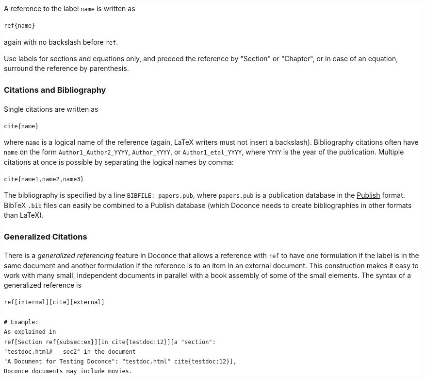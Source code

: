 A reference to the label `name` is written as

~~~~~~~~~~~~~~~~~~~~~~~~~~~~~~~~~~~~~~~~~~~~~~~~~~~~~~~~~~~~~~~
ref{name}
~~~~~~~~~~~~~~~~~~~~~~~~~~~~~~~~~~~~~~~~~~~~~~~~~~~~~~~~~~~~~~~

again with no backslash before `ref`.

Use labels for sections and equations only, and preceed the reference
by "Section" or "Chapter", or in case of an equation, surround the
reference by parenthesis.


### Citations and Bibliography

Single citations are written as

~~~~~~~~~~~~~~~~~~~~~~~~~~~~~~~~~~~~~~~~~~~~~~~~~~~~~~~~~~~~~~~
cite{name}
~~~~~~~~~~~~~~~~~~~~~~~~~~~~~~~~~~~~~~~~~~~~~~~~~~~~~~~~~~~~~~~

where `name` is a logical name
of the reference (again, LaTeX writers must not insert a backslash).
Bibliography citations often have `name` on the form
`Author1_Author2_YYYY`, `Author_YYYY`, or `Author1_etal_YYYY`, where
`YYYY` is the year of the publication.
Multiple citations at once is possible by separating the logical names
by comma:

~~~~~~~~~~~~~~~~~~~~~~~~~~~~~~~~~~~~~~~~~~~~~~~~~~~~~~~~~~~~~~~
cite{name1,name2,name3}
~~~~~~~~~~~~~~~~~~~~~~~~~~~~~~~~~~~~~~~~~~~~~~~~~~~~~~~~~~~~~~~

The bibliography is specified by a line `BIBFILE: papers.pub`,
where `papers.pub` is a publication database in the
[Publish](https://bitbucket.org/logg/publish) format.
BibTeX `.bib` files can easily be combined to a Publish database
(which Doconce needs to create bibliographies in other formats
than LaTeX).

### Generalized Citations

There is a *generalized referencing* feature in Doconce that allows
a reference with `ref` to have one formulation if the label is
in the same document and another formulation if the reference is
to an item in an external document. This construction makes it easy
to work with many small, independent documents in parallel with
a book assembly of some of the small elements.
The syntax of a generalized reference is

~~~~~~~~~~~~~~~~~~~~~~~~~~~~~~~~~~~~~~~~~~~~~~~~~~~~~~~~~~~~~~~
ref[internal][cite][external]

# Example:
As explained in
ref[Section ref{subsec:ex}][in cite{testdoc:12}][a "section":
"testdoc.html#___sec2" in the document
"A Document for Testing Doconce": "testdoc.html" cite{testdoc:12}],
Doconce documents may include movies.
~~~~~~~~~~~~~~~~~~~~~~~~~~~~~~~~~~~~~~~~~~~~~~~~~~~~~~~~~~~~~~~

